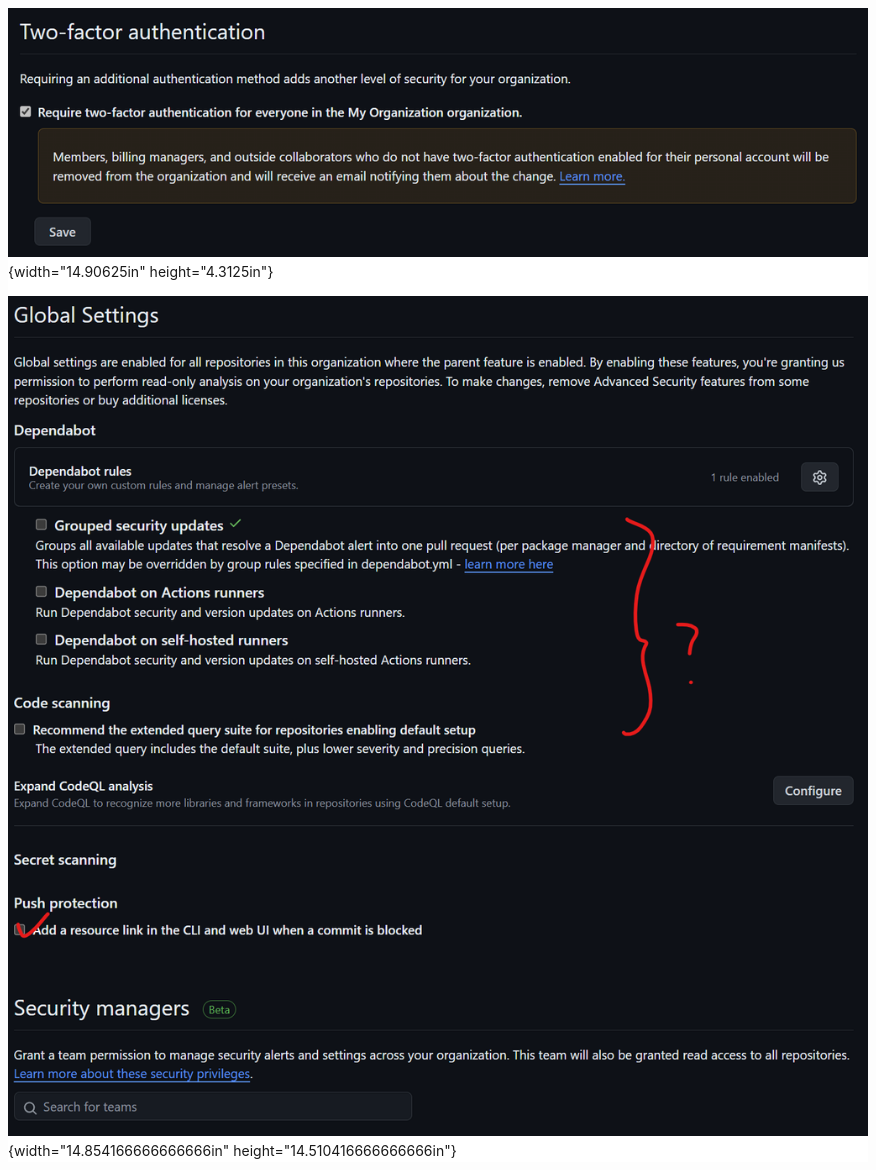 ![](./images/media/image80.png){width="14.90625in" height="4.3125in"}

![](./images/media/image90.png){width="14.854166666666666in" height="14.510416666666666in"}
